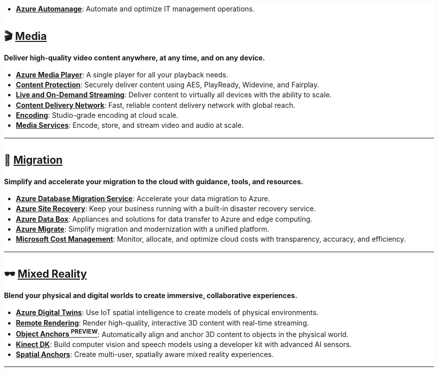 - **[Azure Automanage](https://azure.microsoft.com/en-gb/services/azure-automanage/)**: Automate and optimize IT management operations.  

## 🎬 **[Media](https://azure.microsoft.com/en-gb/products/category/media/)**

**Deliver high-quality video content anywhere, at any time, and on any device.**

- **[Azure Media Player](https://azure.microsoft.com/en-gb/services/media-services/media-player/)**: A single player for all your playback needs.  
- **[Content Protection](https://azure.microsoft.com/en-gb/services/media-services/content-protection/)**: Securely deliver content using AES, PlayReady, Widevine, and Fairplay.  
- **[Live and On-Demand Streaming](https://azure.microsoft.com/en-gb/services/media-services/live-on-demand/)**: Deliver content to virtually all devices with the ability to scale.  
- **[Content Delivery Network](https://azure.microsoft.com/en-gb/services/cdn/)**: Fast, reliable content delivery network with global reach.  
- **[Encoding](https://azure.microsoft.com/en-gb/services/media-services/encoding/)**: Studio-grade encoding at cloud scale.  
- **[Media Services](https://azure.microsoft.com/en-gb/services/media-services/)**: Encode, store, and stream video and audio at scale.  

---

## 🚀 **[Migration](https://azure.microsoft.com/en-gb/migration/)**

**Simplify and accelerate your migration to the cloud with guidance, tools, and resources.**

- **[Azure Database Migration Service](https://azure.microsoft.com/en-gb/services/database-migration/)**: Accelerate your data migration to Azure.  
- **[Azure Site Recovery](https://azure.microsoft.com/en-gb/services/site-recovery/)**: Keep your business running with a built-in disaster recovery service.  
- **[Azure Data Box](https://azure.microsoft.com/en-gb/services/databox/)**: Appliances and solutions for data transfer to Azure and edge computing.  
- **[Azure Migrate](https://azure.microsoft.com/en-gb/services/azure-migrate/)**: Simplify migration and modernization with a unified platform.  
- **[Microsoft Cost Management](https://azure.microsoft.com/en-gb/services/cost-management/)**: Monitor, allocate, and optimize cloud costs with transparency, accuracy, and efficiency.  

---

## 🕶 **[Mixed Reality](https://azure.microsoft.com/en-gb/topic/mixed-reality/)**

**Blend your physical and digital worlds to create immersive, collaborative experiences.**

- **[Azure Digital Twins](https://azure.microsoft.com/en-gb/services/digital-twins/)**: Use IoT spatial intelligence to create models of physical environments.  
- **[Remote Rendering](https://azure.microsoft.com/en-gb/services/remote-rendering/)**: Render high-quality, interactive 3D content with real-time streaming.  
- **[Object Anchors <sup>PREVIEW</sup>](https://azure.microsoft.com/en-gb/services/object-anchors/)**: Automatically align and anchor 3D content to objects in the physical world.  
- **[Kinect DK](https://azure.microsoft.com/en-gb/services/kinect-dk/)**: Build computer vision and speech models using a developer kit with advanced AI sensors.  
- **[Spatial Anchors](https://azure.microsoft.com/en-gb/services/spatial-anchors/)**: Create multi-user, spatially aware mixed reality experiences.  

---
